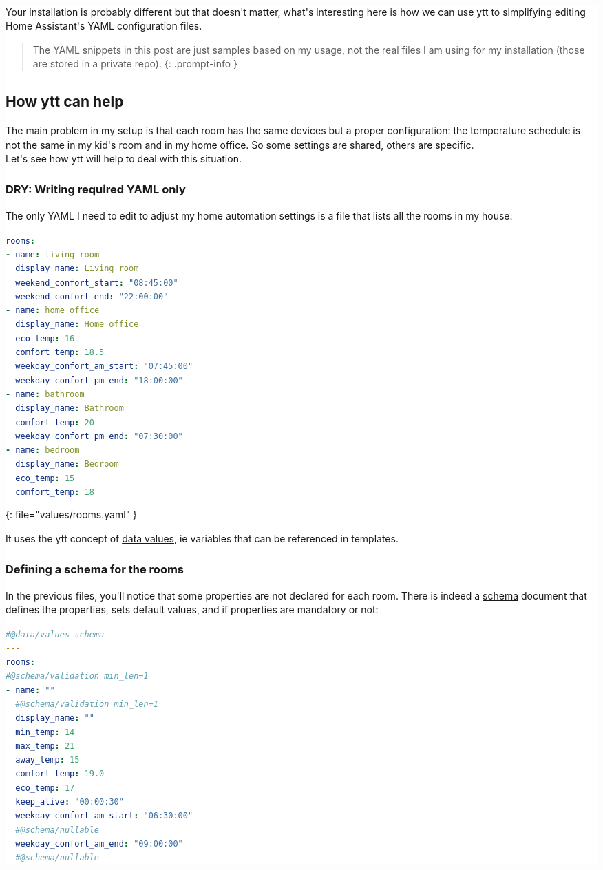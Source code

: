 Your installation is probably different but that doesn't matter, what's interesting here is how we can use ytt to simplifying editing Home Assistant's YAML configuration files.

> The YAML snippets in this post are just samples based on my usage, not the real files I am using for my installation (those are stored in a private repo).
{: .prompt-info }

## How ytt can help
The main problem in my setup is that each room has the same devices but a proper configuration: the temperature schedule is not the same in my kid's room and in my home office. So some settings are shared, others are specific.  
Let's see how ytt will help to deal with this situation.

### DRY: Writing required YAML only
The only YAML I need to edit to adjust my home automation settings is a file that lists all the rooms in my house:
```yaml
rooms:
- name: living_room
  display_name: Living room
  weekend_confort_start: "08:45:00"
  weekend_confort_end: "22:00:00"
- name: home_office
  display_name: Home office
  eco_temp: 16
  comfort_temp: 18.5
  weekday_confort_am_start: "07:45:00"
  weekday_confort_pm_end: "18:00:00"
- name: bathroom
  display_name: Bathroom
  comfort_temp: 20
  weekday_confort_pm_end: "07:30:00"
- name: bedroom
  display_name: Bedroom
  eco_temp: 15
  comfort_temp: 18
```
{: file="values/rooms.yaml" }

It uses the ytt concept of [data values](https://carvel.dev/ytt/docs/latest/how-to-use-data-values/), ie variables that can be referenced in templates.

### Defining a schema for the rooms
In the previous files, you'll notice that some properties are not declared for each room. There is indeed a [schema](https://carvel.dev/ytt/docs/latest/how-to-write-schema/) document that defines the properties, sets default values, and if properties are mandatory or not:
```yaml
#@data/values-schema
---
rooms:
#@schema/validation min_len=1
- name: ""
  #@schema/validation min_len=1
  display_name: ""
  min_temp: 14
  max_temp: 21
  away_temp: 15
  comfort_temp: 19.0
  eco_temp: 17
  keep_alive: "00:00:30"
  weekday_confort_am_start: "06:30:00"
  #@schema/nullable
  weekday_confort_am_end: "09:00:00"
  #@schema/nullable
```
